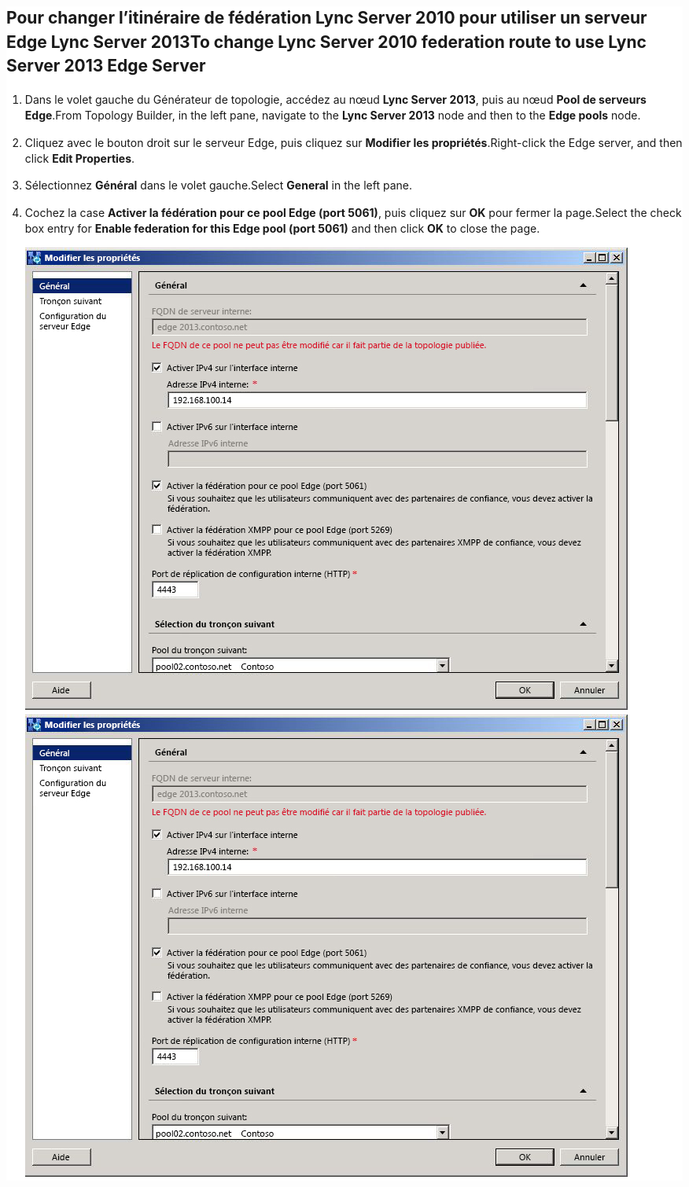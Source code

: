 </div>

<div>

## <a name="to-change-lync-server-2010-federation-route-to-use-lync-server-2013-edge-server"></a><span data-ttu-id="5a53b-141">Pour changer l’itinéraire de fédération Lync Server 2010 pour utiliser un serveur Edge Lync Server 2013</span><span class="sxs-lookup"><span data-stu-id="5a53b-141">To change Lync Server 2010 federation route to use Lync Server 2013 Edge Server</span></span>

1.  <span data-ttu-id="5a53b-142">Dans le volet gauche du Générateur de topologie, accédez au nœud **Lync Server 2013**, puis au nœud **Pool de serveurs Edge**.</span><span class="sxs-lookup"><span data-stu-id="5a53b-142">From Topology Builder, in the left pane, navigate to the **Lync Server 2013** node and then to the **Edge pools** node.</span></span>

2.  <span data-ttu-id="5a53b-143">Cliquez avec le bouton droit sur le serveur Edge, puis cliquez sur **Modifier les propriétés**.</span><span class="sxs-lookup"><span data-stu-id="5a53b-143">Right-click the Edge server, and then click **Edit Properties**.</span></span>

3.  <span data-ttu-id="5a53b-144">Sélectionnez **Général** dans le volet gauche.</span><span class="sxs-lookup"><span data-stu-id="5a53b-144">Select **General** in the left pane.</span></span>

4.  <span data-ttu-id="5a53b-145">Cochez la case **Activer la fédération pour ce pool Edge (port 5061)**, puis cliquez sur **OK** pour fermer la page.</span><span class="sxs-lookup"><span data-stu-id="5a53b-145">Select the check box entry for **Enable federation for this Edge pool (port 5061)** and then click **OK** to close the page.</span></span>
    
    <span data-ttu-id="5a53b-146">![Boîte de dialogue Modifier les propriétés, page général](images/JJ688121.cc79a88c-cce4-4cab-80ad-4f70325dc7c4(OCS.15).jpg "Boîte de dialogue Modifier les propriétés, page général")</span><span class="sxs-lookup"><span data-stu-id="5a53b-146">![Edit Properties dialog, General page](images/JJ688121.cc79a88c-cce4-4cab-80ad-4f70325dc7c4(OCS.15).jpg "Edit Properties dialog, General page")</span></span>
